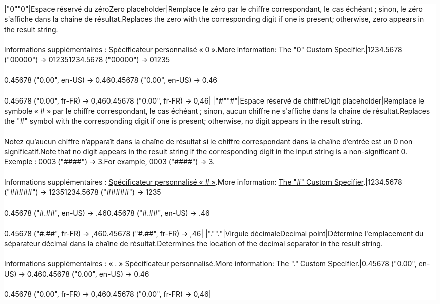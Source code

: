|<span data-ttu-id="3964a-119">"0"</span><span class="sxs-lookup"><span data-stu-id="3964a-119">"0"</span></span>|<span data-ttu-id="3964a-120">Espace réservé du zéro</span><span class="sxs-lookup"><span data-stu-id="3964a-120">Zero placeholder</span></span>|<span data-ttu-id="3964a-121">Remplace le zéro par le chiffre correspondant, le cas échéant ; sinon, le zéro s'affiche dans la chaîne de résultat.</span><span class="sxs-lookup"><span data-stu-id="3964a-121">Replaces the zero with the corresponding digit if one is present; otherwise, zero appears in the result string.</span></span><br /><br /> <span data-ttu-id="3964a-122">Informations supplémentaires : [Spécificateur personnalisé « 0 »](#Specifier0).</span><span class="sxs-lookup"><span data-stu-id="3964a-122">More information: [The "0" Custom Specifier](#Specifier0).</span></span>|<span data-ttu-id="3964a-123">1234.5678 ("00000") -> 01235</span><span class="sxs-lookup"><span data-stu-id="3964a-123">1234.5678 ("00000") -> 01235</span></span><br /><br /> <span data-ttu-id="3964a-124">0.45678 ("0.00", en-US) -> 0.46</span><span class="sxs-lookup"><span data-stu-id="3964a-124">0.45678 ("0.00", en-US) -> 0.46</span></span><br /><br /> <span data-ttu-id="3964a-125">0.45678 ("0.00", fr-FR) -> 0,46</span><span class="sxs-lookup"><span data-stu-id="3964a-125">0.45678 ("0.00", fr-FR) -> 0,46</span></span>|
|<span data-ttu-id="3964a-126">"#"</span><span class="sxs-lookup"><span data-stu-id="3964a-126">"#"</span></span>|<span data-ttu-id="3964a-127">Espace réservé de chiffre</span><span class="sxs-lookup"><span data-stu-id="3964a-127">Digit placeholder</span></span>|<span data-ttu-id="3964a-128">Remplace le symbole « # » par le chiffre correspondant, le cas échéant ; sinon, aucun chiffre ne s'affiche dans la chaîne de résultat.</span><span class="sxs-lookup"><span data-stu-id="3964a-128">Replaces the "#" symbol with the corresponding digit if one is present; otherwise, no digit appears in the result string.</span></span><br /><br /> <span data-ttu-id="3964a-129">Notez qu’aucun chiffre n’apparaît dans la chaîne de résultat si le chiffre correspondant dans la chaîne d’entrée est un 0 non significatif.</span><span class="sxs-lookup"><span data-stu-id="3964a-129">Note that no digit appears in the result string if the corresponding digit in the input string is a non-significant 0.</span></span> <span data-ttu-id="3964a-130">Exemple : 0003 ("####") -> 3.</span><span class="sxs-lookup"><span data-stu-id="3964a-130">For example, 0003 ("####") -> 3.</span></span><br /><br /> <span data-ttu-id="3964a-131">Informations supplémentaires : [Spécificateur personnalisé « # »](#SpecifierD).</span><span class="sxs-lookup"><span data-stu-id="3964a-131">More information: [The "#" Custom Specifier](#SpecifierD).</span></span>|<span data-ttu-id="3964a-132">1234.5678 ("#####") -> 1235</span><span class="sxs-lookup"><span data-stu-id="3964a-132">1234.5678 ("#####") -> 1235</span></span><br /><br /> <span data-ttu-id="3964a-133">0.45678 ("#.##", en-US) -> .46</span><span class="sxs-lookup"><span data-stu-id="3964a-133">0.45678 ("#.##", en-US) -> .46</span></span><br /><br /> <span data-ttu-id="3964a-134">0.45678 ("#.##", fr-FR) -> ,46</span><span class="sxs-lookup"><span data-stu-id="3964a-134">0.45678 ("#.##", fr-FR) -> ,46</span></span>|
|<span data-ttu-id="3964a-135">"."</span><span class="sxs-lookup"><span data-stu-id="3964a-135">"."</span></span>|<span data-ttu-id="3964a-136">Virgule décimale</span><span class="sxs-lookup"><span data-stu-id="3964a-136">Decimal point</span></span>|<span data-ttu-id="3964a-137">Détermine l'emplacement du séparateur décimal dans la chaîne de résultat.</span><span class="sxs-lookup"><span data-stu-id="3964a-137">Determines the location of the decimal separator in the result string.</span></span><br /><br /> <span data-ttu-id="3964a-138">Informations supplémentaires : [« . » Spécificateur personnalisé](#SpecifierPt).</span><span class="sxs-lookup"><span data-stu-id="3964a-138">More information: [The "." Custom Specifier](#SpecifierPt).</span></span>|<span data-ttu-id="3964a-139">0.45678 ("0.00", en-US) -> 0.46</span><span class="sxs-lookup"><span data-stu-id="3964a-139">0.45678 ("0.00", en-US) -> 0.46</span></span><br /><br /> <span data-ttu-id="3964a-140">0.45678 ("0.00", fr-FR) -> 0,46</span><span class="sxs-lookup"><span data-stu-id="3964a-140">0.45678 ("0.00", fr-FR) -> 0,46</span></span>|